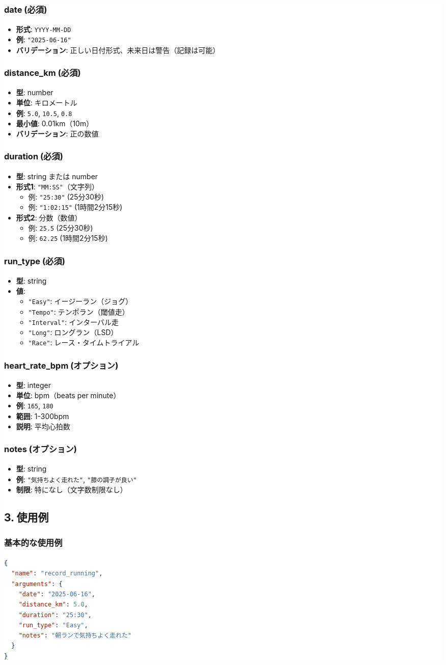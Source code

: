 ### date (必須)
- **形式**: `YYYY-MM-DD`
- **例**: `"2025-06-16"`
- **バリデーション**: 正しい日付形式、未来日は警告（記録は可能）

### distance_km (必須)
- **型**: number
- **単位**: キロメートル
- **例**: `5.0`, `10.5`, `0.8`
- **最小値**: 0.01km（10m）
- **バリデーション**: 正の数値

### duration (必須)
- **型**: string または number
- **形式1**: `"MM:SS"`（文字列）
  - 例: `"25:30"` (25分30秒)
  - 例: `"1:02:15"` (1時間2分15秒)
- **形式2**: 分数（数値）
  - 例: `25.5` (25分30秒)
  - 例: `62.25` (1時間2分15秒)

### run_type (必須)
- **型**: string
- **値**: 
  - `"Easy"`: イージーラン（ジョグ）
  - `"Tempo"`: テンポラン（閾値走）
  - `"Interval"`: インターバル走
  - `"Long"`: ロングラン（LSD）
  - `"Race"`: レース・タイムトライアル

### heart_rate_bpm (オプション)
- **型**: integer
- **単位**: bpm（beats per minute）
- **例**: `165`, `180`
- **範囲**: 1-300bpm
- **説明**: 平均心拍数

### notes (オプション)
- **型**: string
- **例**: `"気持ちよく走れた"`, `"膝の調子が良い"`
- **制限**: 特になし（文字数制限なし）

## 3. 使用例

### 基本的な使用例

```json
{
  "name": "record_running",
  "arguments": {
    "date": "2025-06-16",
    "distance_km": 5.0,
    "duration": "25:30",
    "run_type": "Easy",
    "notes": "朝ランで気持ちよく走れた"
  }
}
```
